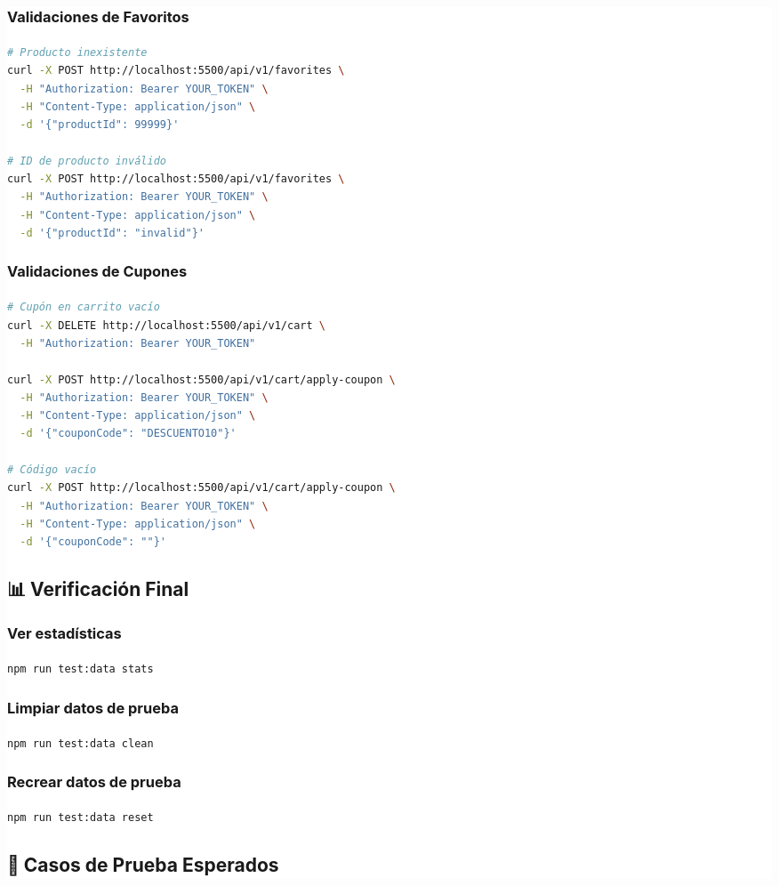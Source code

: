 ### **Validaciones de Favoritos**
```bash
# Producto inexistente
curl -X POST http://localhost:5500/api/v1/favorites \
  -H "Authorization: Bearer YOUR_TOKEN" \
  -H "Content-Type: application/json" \
  -d '{"productId": 99999}'

# ID de producto inválido
curl -X POST http://localhost:5500/api/v1/favorites \
  -H "Authorization: Bearer YOUR_TOKEN" \
  -H "Content-Type: application/json" \
  -d '{"productId": "invalid"}'
```

### **Validaciones de Cupones**
```bash
# Cupón en carrito vacío
curl -X DELETE http://localhost:5500/api/v1/cart \
  -H "Authorization: Bearer YOUR_TOKEN"

curl -X POST http://localhost:5500/api/v1/cart/apply-coupon \
  -H "Authorization: Bearer YOUR_TOKEN" \
  -H "Content-Type: application/json" \
  -d '{"couponCode": "DESCUENTO10"}'

# Código vacío
curl -X POST http://localhost:5500/api/v1/cart/apply-coupon \
  -H "Authorization: Bearer YOUR_TOKEN" \
  -H "Content-Type: application/json" \
  -d '{"couponCode": ""}'
```

## 📊 Verificación Final

### **Ver estadísticas**
```bash
npm run test:data stats
```

### **Limpiar datos de prueba**
```bash
npm run test:data clean
```

### **Recrear datos de prueba**
```bash
npm run test:data reset
```

## 🎯 Casos de Prueba Esperados
